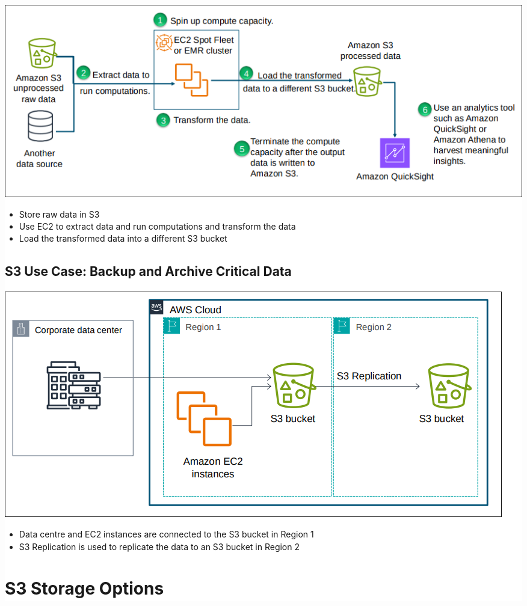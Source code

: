 ![Data store for computation and analytics](images/L2/data_store.png)

- Store raw data in S3
- Use EC2 to extract data and run computations and transform the data
- Load the transformed data into a different S3 bucket

## S3 Use Case: Backup and Archive Critical Data

![Backup and Archive Critical Data](images/L2/backup.png)

- Data centre and EC2 instances are connected to the S3 bucket in Region 1
- S3 Replication is used to replicate the data to an S3 bucket in Region 2

# S3 Storage Options
